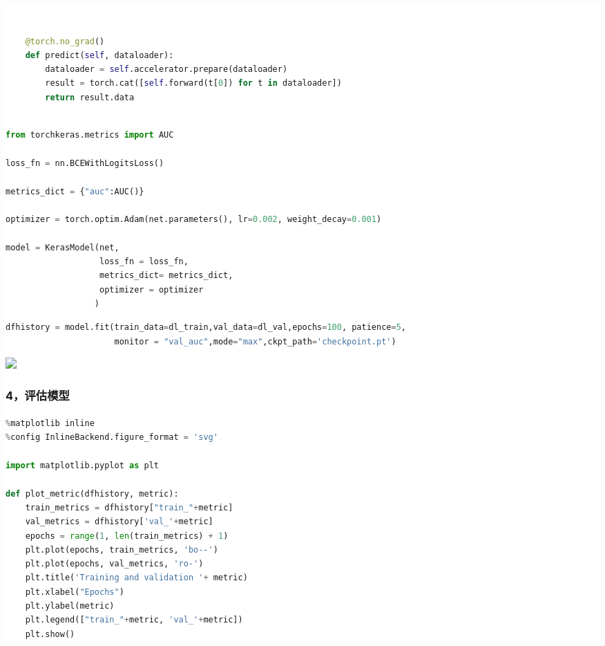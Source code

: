 ```python
        
       
    @torch.no_grad()
    def predict(self, dataloader):
        dataloader = self.accelerator.prepare(dataloader)
        result = torch.cat([self.forward(t[0]) for t in dataloader])
        return result.data
              
```

```python
from torchkeras.metrics import AUC

loss_fn = nn.BCEWithLogitsLoss()

metrics_dict = {"auc":AUC()}

optimizer = torch.optim.Adam(net.parameters(), lr=0.002, weight_decay=0.001) 

model = KerasModel(net,
                   loss_fn = loss_fn,
                   metrics_dict= metrics_dict,
                   optimizer = optimizer
                  )         
```

```python
dfhistory = model.fit(train_data=dl_train,val_data=dl_val,epochs=100, patience=5,
                      monitor = "val_auc",mode="max",ckpt_path='checkpoint.pt')
```

![](https://tva1.sinaimg.cn/large/e6c9d24egy1h2t3twovonj20my0axq4j.jpg)



### 4，评估模型

```python
%matplotlib inline
%config InlineBackend.figure_format = 'svg'

import matplotlib.pyplot as plt

def plot_metric(dfhistory, metric):
    train_metrics = dfhistory["train_"+metric]
    val_metrics = dfhistory['val_'+metric]
    epochs = range(1, len(train_metrics) + 1)
    plt.plot(epochs, train_metrics, 'bo--')
    plt.plot(epochs, val_metrics, 'ro-')
    plt.title('Training and validation '+ metric)
    plt.xlabel("Epochs")
    plt.ylabel(metric)
    plt.legend(["train_"+metric, 'val_'+metric])
    plt.show()
```
